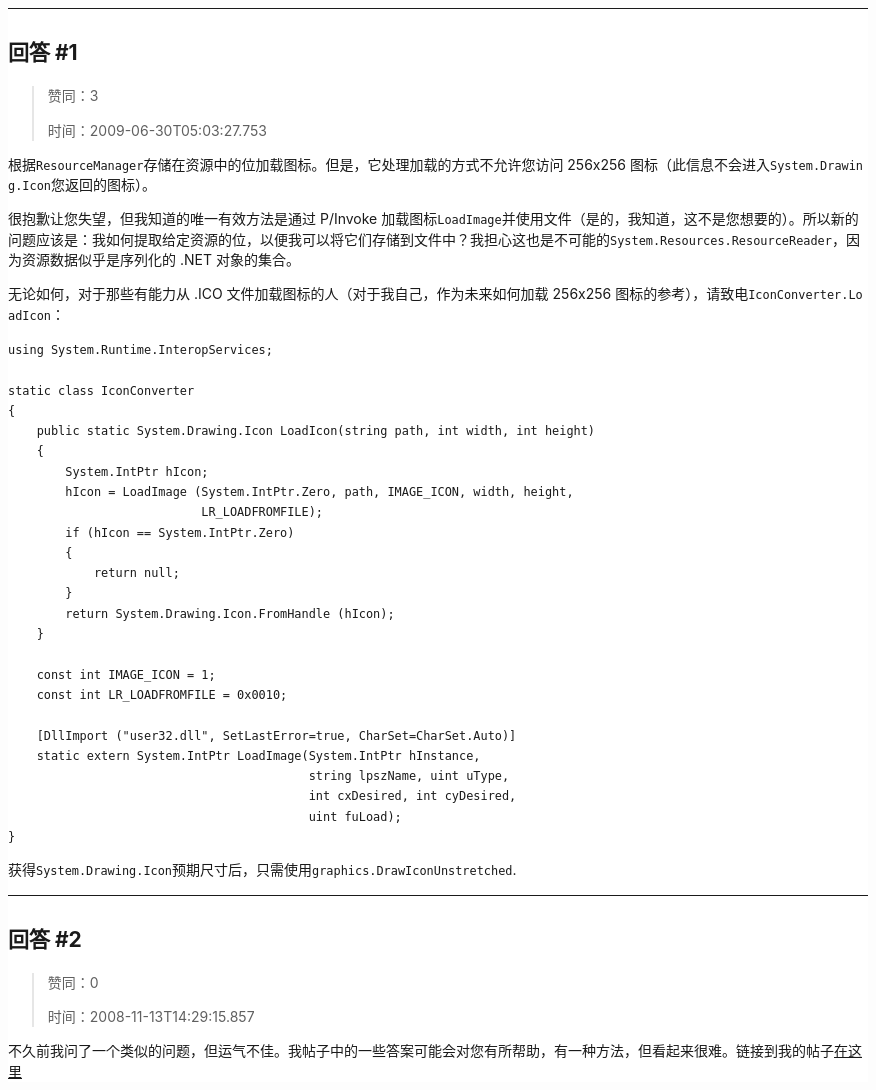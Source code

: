 * * *

## 回答 #1

> 赞同：3
> 
> 时间：2009-06-30T05:03:27.753

根据`ResourceManager`存储在资源中的位加载图标。但是，它处理加载的方式不允许您访问 256x256 图标（此信息不会进入`System.Drawing.Icon`您返回的图标）。

很抱歉让您失望，但我知道的唯一有效方法是通过 P/Invoke 加载图标`LoadImage`并使用文件（是的，我知道，这不是您想要的）。所以新的问题应该是：我如何提取给定资源的位，以便我可以将它们存储到文件中？我担心这也是不可能的`System.Resources.ResourceReader`，因为资源数据似乎是序列化的 .NET 对象的集合。

无论如何，对于那些有能力从 .ICO 文件加载图标的人（对于我自己，作为未来如何加载 256x256 图标的参考），请致电`IconConverter.LoadIcon`：

```
using System.Runtime.InteropServices;

static class IconConverter
{
    public static System.Drawing.Icon LoadIcon(string path, int width, int height)
    {
        System.IntPtr hIcon;
        hIcon = LoadImage (System.IntPtr.Zero, path, IMAGE_ICON, width, height,
                           LR_LOADFROMFILE);
        if (hIcon == System.IntPtr.Zero)
        {
            return null;
        }
        return System.Drawing.Icon.FromHandle (hIcon);
    }

    const int IMAGE_ICON = 1;
    const int LR_LOADFROMFILE = 0x0010;

    [DllImport ("user32.dll", SetLastError=true, CharSet=CharSet.Auto)]
    static extern System.IntPtr LoadImage(System.IntPtr hInstance,
                                          string lpszName, uint uType,
                                          int cxDesired, int cyDesired,
                                          uint fuLoad);
} 
```

获得`System.Drawing.Icon`预期尺寸后，只需使用`graphics.DrawIconUnstretched`.

* * *

## 回答 #2

> 赞同：0
> 
> 时间：2008-11-13T14:29:15.857

不久前我问了一个类似的问题，但运气不佳。我帖子中的一些答案可能会对您有所帮助，有一种方法，但看起来很难。链接到我的帖子[在这里](https://stackoverflow.com/questions/220465/using-256-x-256-vista-icon-in-application)
